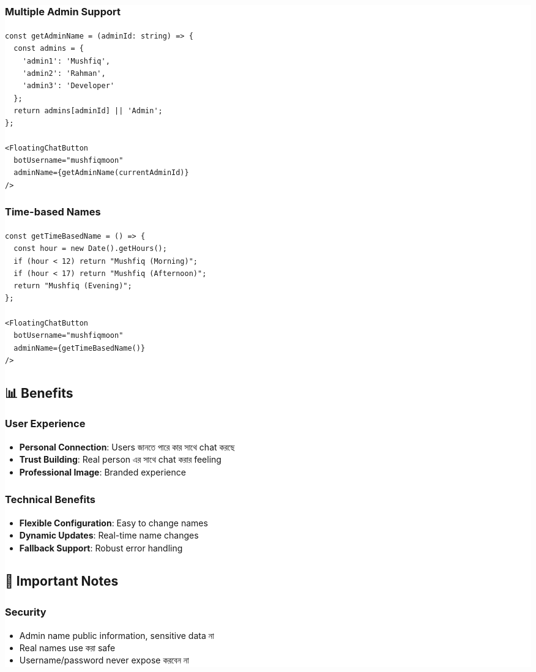### Multiple Admin Support

```tsx
const getAdminName = (adminId: string) => {
  const admins = {
    'admin1': 'Mushfiq',
    'admin2': 'Rahman',
    'admin3': 'Developer'
  };
  return admins[adminId] || 'Admin';
};

<FloatingChatButton 
  botUsername="mushfiqmoon" 
  adminName={getAdminName(currentAdminId)} 
/>
```

### Time-based Names

```tsx
const getTimeBasedName = () => {
  const hour = new Date().getHours();
  if (hour < 12) return "Mushfiq (Morning)";
  if (hour < 17) return "Mushfiq (Afternoon)";
  return "Mushfiq (Evening)";
};

<FloatingChatButton 
  botUsername="mushfiqmoon" 
  adminName={getTimeBasedName()} 
/>
```

## 📊 Benefits

### User Experience
- **Personal Connection**: Users জানতে পারে কার সাথে chat করছে
- **Trust Building**: Real person এর সাথে chat করার feeling
- **Professional Image**: Branded experience

### Technical Benefits
- **Flexible Configuration**: Easy to change names
- **Dynamic Updates**: Real-time name changes
- **Fallback Support**: Robust error handling

## 🚨 Important Notes

### Security
- Admin name public information, sensitive data না
- Real names use করা safe
- Username/password never expose করবেন না
